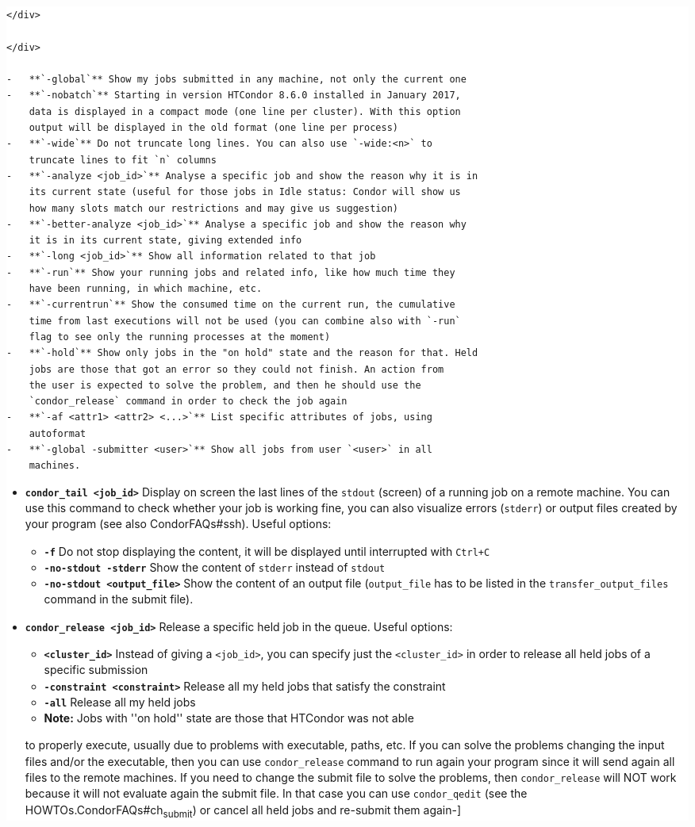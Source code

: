     </div>
    
    </div>
    
    -   **`-global`** Show my jobs submitted in any machine, not only the current one
    -   **`-nobatch`** Starting in version HTCondor 8.6.0 installed in January 2017,
        data is displayed in a compact mode (one line per cluster). With this option
        output will be displayed in the old format (one line per process)
    -   **`-wide`** Do not truncate long lines. You can also use `-wide:<n>` to
        truncate lines to fit `n` columns
    -   **`-analyze <job_id>`** Analyse a specific job and show the reason why it is in
        its current state (useful for those jobs in Idle status: Condor will show us
        how many slots match our restrictions and may give us suggestion)
    -   **`-better-analyze <job_id>`** Analyse a specific job and show the reason why
        it is in its current state, giving extended info
    -   **`-long <job_id>`** Show all information related to that job
    -   **`-run`** Show your running jobs and related info, like how much time they
        have been running, in which machine, etc.
    -   **`-currentrun`** Show the consumed time on the current run, the cumulative
        time from last executions will not be used (you can combine also with `-run`
        flag to see only the running processes at the moment)
    -   **`-hold`** Show only jobs in the "on hold" state and the reason for that. Held
        jobs are those that got an error so they could not finish. An action from
        the user is expected to solve the problem, and then he should use the
        `condor_release` command in order to check the job again
    -   **`-af <attr1> <attr2> <...>`** List specific attributes of jobs, using
        autoformat
    -   **`-global -submitter <user>`** Show all jobs from user `<user>` in all
        machines.

-   **`condor_tail <job_id>`** Display on screen the last lines of the `stdout`
    (screen) of a running job on a remote machine. You can use this command to
    check whether your job is working fine, you can also visualize errors
    (`stderr`) or output files created by your program (see also
    CondorFAQs#ssh). Useful options:
    -   **`-f`** Do not stop displaying the content, it will be displayed until
        interrupted with `Ctrl+C`
    -   **`-no-stdout -stderr`** Show the content of `stderr` instead of `stdout`
    -   **`-no-stdout <output_file>`** Show the content of an output file (`output_file`
        has to be listed in the `transfer_output_files` command in the submit file).

-   **`condor_release <job_id>`** Release a specific held job in the queue. Useful
    options: 
    
    -   **`<cluster_id>`** Instead of giving a `<job_id>`, you can specify just the
        `<cluster_id>` in order to release all held jobs of a specific submission
    -   **`-constraint <constraint>`** Release all my held jobs that satisfy the
        constraint
    -   **`-all`** Release all my held jobs
    -   **Note:** Jobs with ''on hold'' state are those that HTCondor was not able
    
    to properly execute, usually due to problems with executable, paths, etc. If
    you can solve the problems changing the input files and/or the executable,
    then you can use `condor_release` command to run again your program since it
    will send again all files to the remote machines. If you need to change the
    submit file to solve the problems, then `condor_release` will NOT work because
    it will not evaluate again the submit file. In that case you can use
    `condor_qedit` (see the HOWTOs.CondorFAQs#ch<sub>submit</sub>) or cancel all
    held jobs and re-submit them again-]
